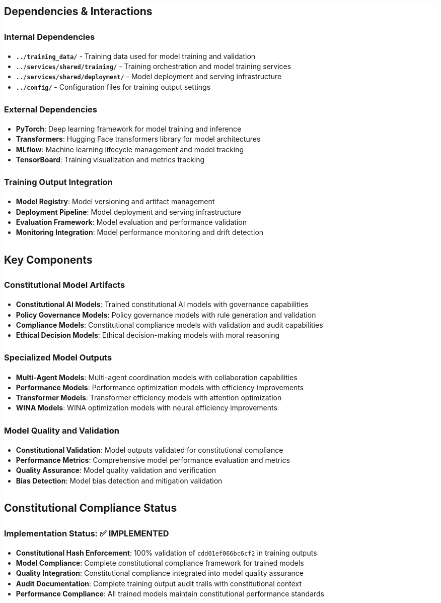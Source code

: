 ## Dependencies & Interactions

### Internal Dependencies
- **`../training_data/`** - Training data used for model training and validation
- **`../services/shared/training/`** - Training orchestration and model training services
- **`../services/shared/deployment/`** - Model deployment and serving infrastructure
- **`../config/`** - Configuration files for training output settings

### External Dependencies
- **PyTorch**: Deep learning framework for model training and inference
- **Transformers**: Hugging Face transformers library for model architectures
- **MLflow**: Machine learning lifecycle management and model tracking
- **TensorBoard**: Training visualization and metrics tracking

### Training Output Integration
- **Model Registry**: Model versioning and artifact management
- **Deployment Pipeline**: Model deployment and serving infrastructure
- **Evaluation Framework**: Model evaluation and performance validation
- **Monitoring Integration**: Model performance monitoring and drift detection

## Key Components

### Constitutional Model Artifacts
- **Constitutional AI Models**: Trained constitutional AI models with governance capabilities
- **Policy Governance Models**: Policy governance models with rule generation and validation
- **Compliance Models**: Constitutional compliance models with validation and audit capabilities
- **Ethical Decision Models**: Ethical decision-making models with moral reasoning

### Specialized Model Outputs
- **Multi-Agent Models**: Multi-agent coordination models with collaboration capabilities
- **Performance Models**: Performance optimization models with efficiency improvements
- **Transformer Models**: Transformer efficiency models with attention optimization
- **WINA Models**: WINA optimization models with neural efficiency improvements

### Model Quality and Validation
- **Constitutional Validation**: Model outputs validated for constitutional compliance
- **Performance Metrics**: Comprehensive model performance evaluation and metrics
- **Quality Assurance**: Model quality validation and verification
- **Bias Detection**: Model bias detection and mitigation validation

## Constitutional Compliance Status

### Implementation Status: ✅ IMPLEMENTED
- **Constitutional Hash Enforcement**: 100% validation of `cdd01ef066bc6cf2` in training outputs
- **Model Compliance**: Complete constitutional compliance framework for trained models
- **Quality Integration**: Constitutional compliance integrated into model quality assurance
- **Audit Documentation**: Complete training output audit trails with constitutional context
- **Performance Compliance**: All trained models maintain constitutional performance standards
